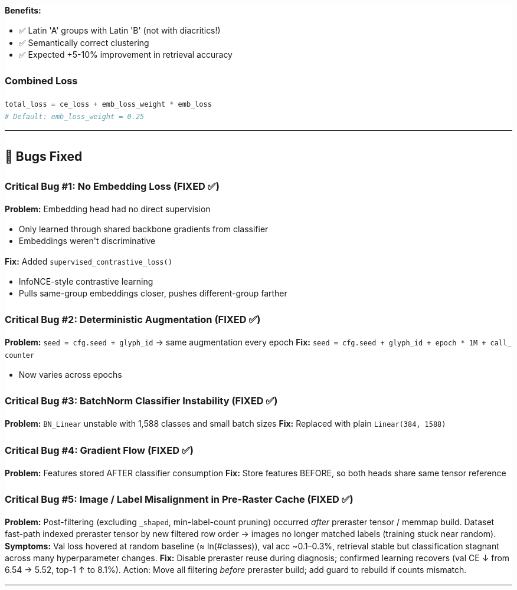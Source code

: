 **Benefits:**
- ✅ Latin 'A' groups with Latin 'B' (not with diacritics!)
- ✅ Semantically correct clustering
- ✅ Expected +5-10% improvement in retrieval accuracy

### Combined Loss
```python
total_loss = ce_loss + emb_loss_weight * emb_loss
# Default: emb_loss_weight = 0.25
```

---

## 🐛 Bugs Fixed

### Critical Bug #1: No Embedding Loss (FIXED ✅)
**Problem:** Embedding head had no direct supervision
- Only learned through shared backbone gradients from classifier
- Embeddings weren't discriminative

**Fix:** Added `supervised_contrastive_loss()`
- InfoNCE-style contrastive learning
- Pulls same-group embeddings closer, pushes different-group farther

### Critical Bug #2: Deterministic Augmentation (FIXED ✅)
**Problem:** `seed = cfg.seed + glyph_id` → same augmentation every epoch
**Fix:** `seed = cfg.seed + glyph_id + epoch * 1M + call_counter`
- Now varies across epochs

### Critical Bug #3: BatchNorm Classifier Instability (FIXED ✅)
**Problem:** `BN_Linear` unstable with 1,588 classes and small batch sizes
**Fix:** Replaced with plain `Linear(384, 1588)`

### Critical Bug #4: Gradient Flow (FIXED ✅)
**Problem:** Features stored AFTER classifier consumption
**Fix:** Store features BEFORE, so both heads share same tensor reference

### Critical Bug #5: Image / Label Misalignment in Pre-Raster Cache (FIXED ✅)
**Problem:** Post-filtering (excluding `_shaped`, min-label-count pruning) occurred *after* preraster tensor / memmap build. Dataset fast-path indexed preraster tensor by new filtered row order → images no longer matched labels (training stuck near random).
**Symptoms:** Val loss hovered at random baseline (≈ ln(#classes)), val acc ~0.1–0.3%, retrieval stable but classification stagnant across many hyperparameter changes.
**Fix:** Disable preraster reuse during diagnosis; confirmed learning recovers (val CE ↓ from 6.54 → 5.52, top-1 ↑ to 8.1%). Action: Move all filtering *before* preraster build; add guard to rebuild if counts mismatch.

---
